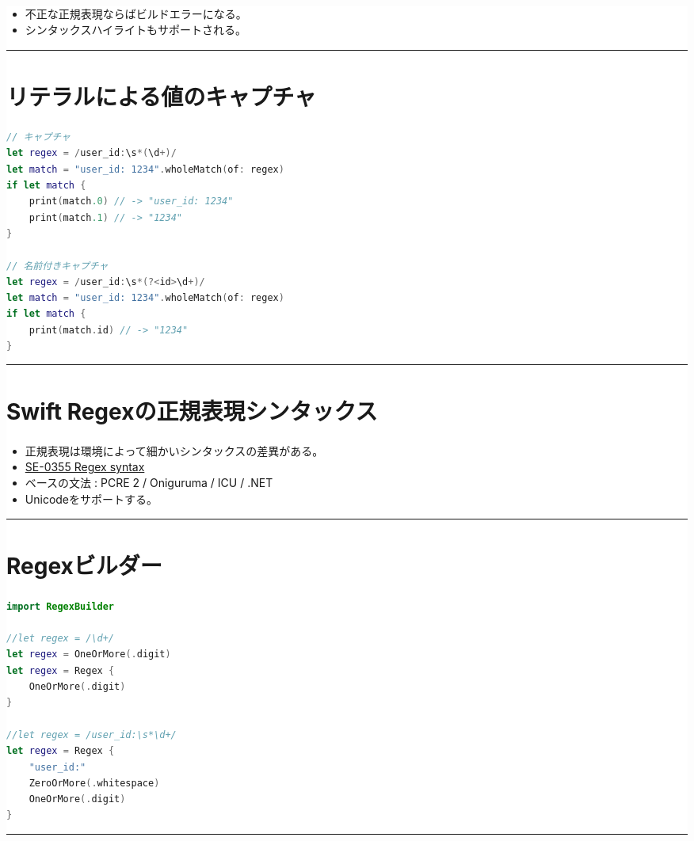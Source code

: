 - 不正な正規表現ならばビルドエラーになる。
- シンタックスハイライトもサポートされる。

</Transform>

---

# リテラルによる値のキャプチャ

```swift
// キャプチャ
let regex = /user_id:\s*(\d+)/
let match = "user_id: 1234".wholeMatch(of: regex)
if let match {
    print(match.0) // -> "user_id: 1234"
    print(match.1) // -> "1234"
}

// 名前付きキャプチャ
let regex = /user_id:\s*(?<id>\d+)/
let match = "user_id: 1234".wholeMatch(of: regex)
if let match {
    print(match.id) // -> "1234"
}
```

---

# Swift Regexの正規表現シンタックス

- 正規表現は環境によって細かいシンタックスの差異がある。
- [SE-0355 Regex syntax](https://github.com/apple/swift-evolution/blob/main/proposals/0355-regex-syntax-run-time-construction.md)
- ベースの文法 : PCRE 2 / Oniguruma / ICU / .NET
- Unicodeをサポートする。

---

# Regexビルダー

```swift
import RegexBuilder

//let regex = /\d+/
let regex = OneOrMore(.digit)
let regex = Regex {
    OneOrMore(.digit)
}

//let regex = /user_id:\s*\d+/
let regex = Regex {
    "user_id:"
    ZeroOrMore(.whitespace)
    OneOrMore(.digit)
}
```

---
